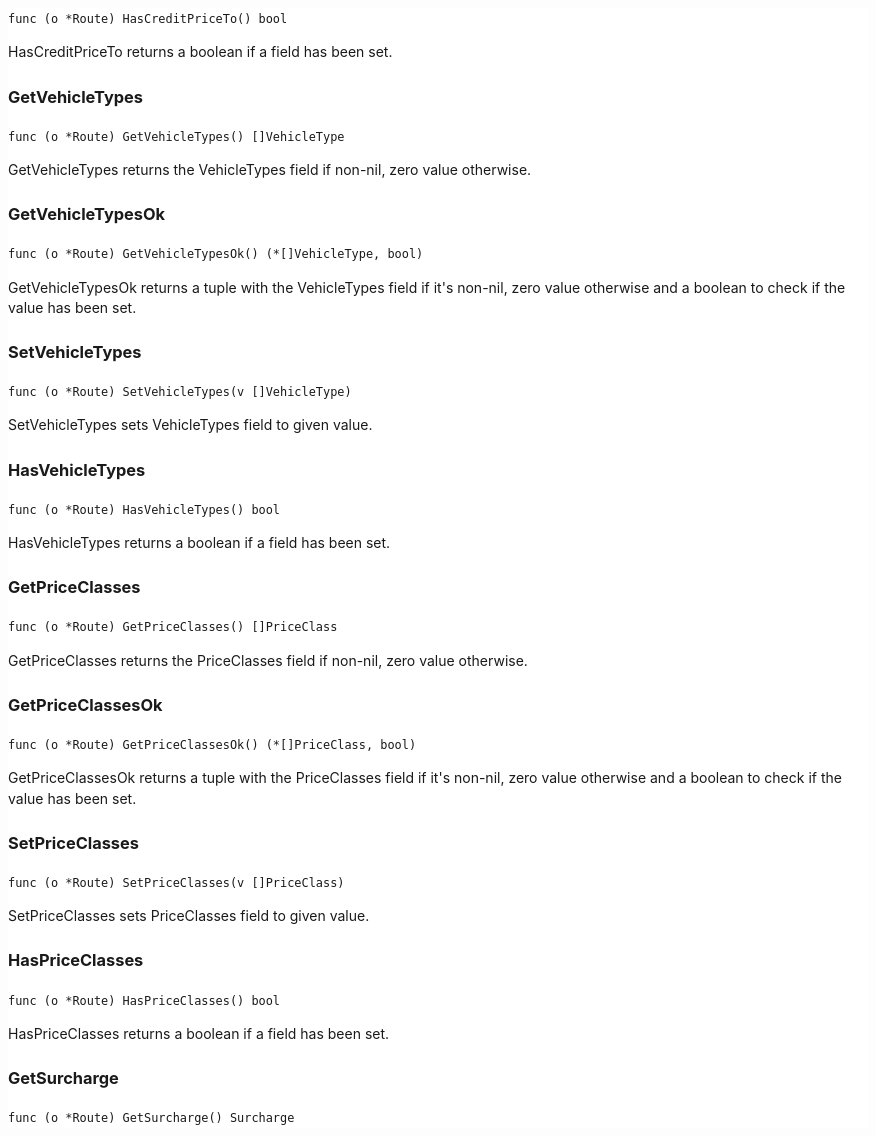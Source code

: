 `func (o *Route) HasCreditPriceTo() bool`

HasCreditPriceTo returns a boolean if a field has been set.

### GetVehicleTypes

`func (o *Route) GetVehicleTypes() []VehicleType`

GetVehicleTypes returns the VehicleTypes field if non-nil, zero value otherwise.

### GetVehicleTypesOk

`func (o *Route) GetVehicleTypesOk() (*[]VehicleType, bool)`

GetVehicleTypesOk returns a tuple with the VehicleTypes field if it's non-nil, zero value otherwise
and a boolean to check if the value has been set.

### SetVehicleTypes

`func (o *Route) SetVehicleTypes(v []VehicleType)`

SetVehicleTypes sets VehicleTypes field to given value.

### HasVehicleTypes

`func (o *Route) HasVehicleTypes() bool`

HasVehicleTypes returns a boolean if a field has been set.

### GetPriceClasses

`func (o *Route) GetPriceClasses() []PriceClass`

GetPriceClasses returns the PriceClasses field if non-nil, zero value otherwise.

### GetPriceClassesOk

`func (o *Route) GetPriceClassesOk() (*[]PriceClass, bool)`

GetPriceClassesOk returns a tuple with the PriceClasses field if it's non-nil, zero value otherwise
and a boolean to check if the value has been set.

### SetPriceClasses

`func (o *Route) SetPriceClasses(v []PriceClass)`

SetPriceClasses sets PriceClasses field to given value.

### HasPriceClasses

`func (o *Route) HasPriceClasses() bool`

HasPriceClasses returns a boolean if a field has been set.

### GetSurcharge

`func (o *Route) GetSurcharge() Surcharge`
